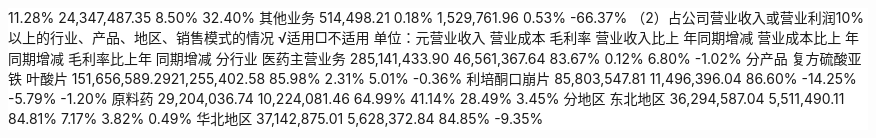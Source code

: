 11.28%
24,347,487.35
8.50%
32.40%
其他业务
514,498.21
0.18%
1,529,761.96
0.53%
-66.37%
（2）占公司营业收入或营业利润10%以上的行业、产品、地区、销售模式的情况
√适用□不适用
单位：元营业收入
营业成本
毛利率
营业收入比上
年同期增减
营业成本比上
年同期增减
毛利率比上年
同期增减
分行业
医药主营业务
285,141,433.90
46,561,367.64
83.67%
0.12%
6.80%
-1.02%
分产品
复方硫酸亚铁
叶酸片
151,656,589.2921,255,402.58
85.98%
2.31%
5.01%
-0.36%
利培酮口崩片
85,803,547.81
11,496,396.04
86.60%
-14.25%
-5.79%
-1.20%
原料药
29,204,036.74
10,224,081.46
64.99%
41.14%
28.49%
3.45%
分地区
东北地区
36,294,587.04
5,511,490.11
84.81%
7.17%
3.82%
0.49%
华北地区
37,142,875.01
5,628,372.84
84.85%
-9.35%